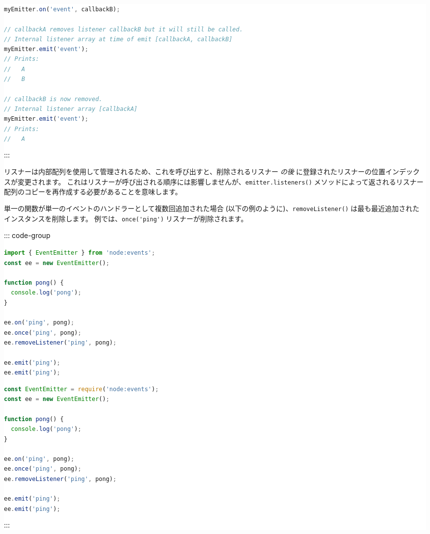 ```js [CJS]
myEmitter.on('event', callbackB);

// callbackA removes listener callbackB but it will still be called.
// Internal listener array at time of emit [callbackA, callbackB]
myEmitter.emit('event');
// Prints:
//   A
//   B

// callbackB is now removed.
// Internal listener array [callbackA]
myEmitter.emit('event');
// Prints:
//   A
```
:::

リスナーは内部配列を使用して管理されるため、これを呼び出すと、削除されるリスナー *の後* に登録されたリスナーの位置インデックスが変更されます。 これはリスナーが呼び出される順序には影響しませんが、`emitter.listeners()` メソッドによって返されるリスナー配列のコピーを再作成する必要があることを意味します。

単一の関数が単一のイベントのハンドラーとして複数回追加された場合 (以下の例のように)、`removeListener()` は最も最近追加されたインスタンスを削除します。 例では、`once('ping')` リスナーが削除されます。

::: code-group
```js [ESM]
import { EventEmitter } from 'node:events';
const ee = new EventEmitter();

function pong() {
  console.log('pong');
}

ee.on('ping', pong);
ee.once('ping', pong);
ee.removeListener('ping', pong);

ee.emit('ping');
ee.emit('ping');
```

```js [CJS]
const EventEmitter = require('node:events');
const ee = new EventEmitter();

function pong() {
  console.log('pong');
}

ee.on('ping', pong);
ee.once('ping', pong);
ee.removeListener('ping', pong);

ee.emit('ping');
ee.emit('ping');
```
:::
